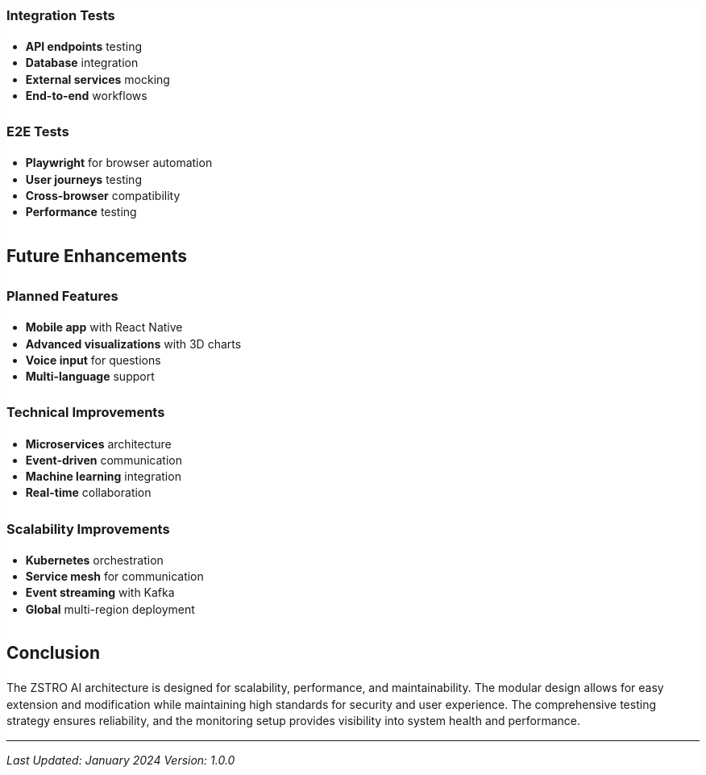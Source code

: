 ### Integration Tests
- **API endpoints** testing
- **Database** integration
- **External services** mocking
- **End-to-end** workflows

### E2E Tests
- **Playwright** for browser automation
- **User journeys** testing
- **Cross-browser** compatibility
- **Performance** testing

## Future Enhancements

### Planned Features
- **Mobile app** with React Native
- **Advanced visualizations** with 3D charts
- **Voice input** for questions
- **Multi-language** support

### Technical Improvements
- **Microservices** architecture
- **Event-driven** communication
- **Machine learning** integration
- **Real-time** collaboration

### Scalability Improvements
- **Kubernetes** orchestration
- **Service mesh** for communication
- **Event streaming** with Kafka
- **Global** multi-region deployment

## Conclusion

The ZSTRO AI architecture is designed for scalability, performance, and maintainability. The modular design allows for easy extension and modification while maintaining high standards for security and user experience. The comprehensive testing strategy ensures reliability, and the monitoring setup provides visibility into system health and performance.

---

*Last Updated: January 2024*
*Version: 1.0.0*
